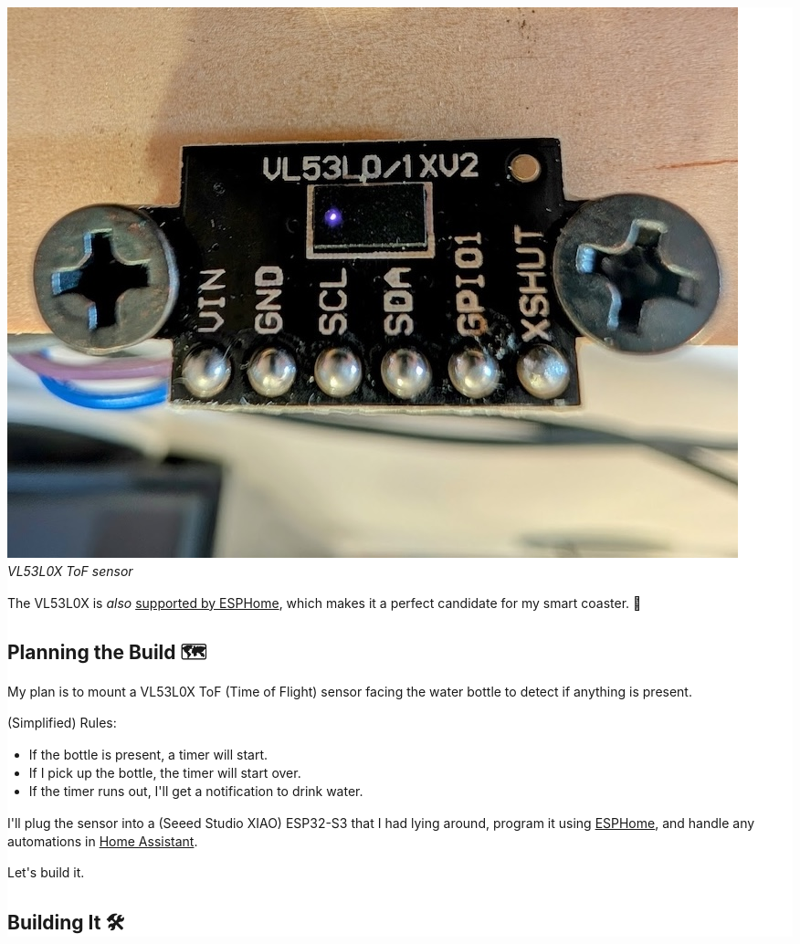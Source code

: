 ![VL53L0X Time of Flight sensor board screwed into wood](/assets/img/2025/02/VL53L0X.jpg)*VL53L0X ToF sensor*

The VL53L0X is _also_ [supported by ESPHome](https://esphome.io/components/sensor/vl53l0x.html), which makes it a perfect candidate for my smart coaster. 🥇

## Planning the Build 🗺️

My plan is to mount a VL53L0X ToF (Time of Flight) sensor facing the water bottle to detect if anything is present.

(Simplified) Rules:

- If the bottle is present, a timer will start. 
- If I pick up the bottle, the timer will start over.
- If the timer runs out, I'll get a notification to drink water.

I'll plug the sensor into a (Seeed Studio XIAO) ESP32-S3 that I had lying around, program it using [ESPHome](https://esphome.io/), and handle any automations in [Home Assistant](https://www.home-assistant.io/).

Let's build it.

## Building It 🛠️
